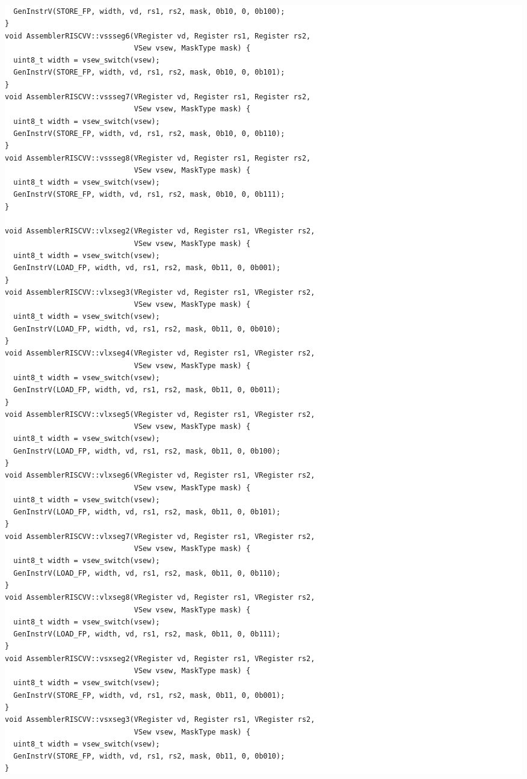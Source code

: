 ```
  GenInstrV(STORE_FP, width, vd, rs1, rs2, mask, 0b10, 0, 0b100);
}
void AssemblerRISCVV::vssseg6(VRegister vd, Register rs1, Register rs2,
                              VSew vsew, MaskType mask) {
  uint8_t width = vsew_switch(vsew);
  GenInstrV(STORE_FP, width, vd, rs1, rs2, mask, 0b10, 0, 0b101);
}
void AssemblerRISCVV::vssseg7(VRegister vd, Register rs1, Register rs2,
                              VSew vsew, MaskType mask) {
  uint8_t width = vsew_switch(vsew);
  GenInstrV(STORE_FP, width, vd, rs1, rs2, mask, 0b10, 0, 0b110);
}
void AssemblerRISCVV::vssseg8(VRegister vd, Register rs1, Register rs2,
                              VSew vsew, MaskType mask) {
  uint8_t width = vsew_switch(vsew);
  GenInstrV(STORE_FP, width, vd, rs1, rs2, mask, 0b10, 0, 0b111);
}

void AssemblerRISCVV::vlxseg2(VRegister vd, Register rs1, VRegister rs2,
                              VSew vsew, MaskType mask) {
  uint8_t width = vsew_switch(vsew);
  GenInstrV(LOAD_FP, width, vd, rs1, rs2, mask, 0b11, 0, 0b001);
}
void AssemblerRISCVV::vlxseg3(VRegister vd, Register rs1, VRegister rs2,
                              VSew vsew, MaskType mask) {
  uint8_t width = vsew_switch(vsew);
  GenInstrV(LOAD_FP, width, vd, rs1, rs2, mask, 0b11, 0, 0b010);
}
void AssemblerRISCVV::vlxseg4(VRegister vd, Register rs1, VRegister rs2,
                              VSew vsew, MaskType mask) {
  uint8_t width = vsew_switch(vsew);
  GenInstrV(LOAD_FP, width, vd, rs1, rs2, mask, 0b11, 0, 0b011);
}
void AssemblerRISCVV::vlxseg5(VRegister vd, Register rs1, VRegister rs2,
                              VSew vsew, MaskType mask) {
  uint8_t width = vsew_switch(vsew);
  GenInstrV(LOAD_FP, width, vd, rs1, rs2, mask, 0b11, 0, 0b100);
}
void AssemblerRISCVV::vlxseg6(VRegister vd, Register rs1, VRegister rs2,
                              VSew vsew, MaskType mask) {
  uint8_t width = vsew_switch(vsew);
  GenInstrV(LOAD_FP, width, vd, rs1, rs2, mask, 0b11, 0, 0b101);
}
void AssemblerRISCVV::vlxseg7(VRegister vd, Register rs1, VRegister rs2,
                              VSew vsew, MaskType mask) {
  uint8_t width = vsew_switch(vsew);
  GenInstrV(LOAD_FP, width, vd, rs1, rs2, mask, 0b11, 0, 0b110);
}
void AssemblerRISCVV::vlxseg8(VRegister vd, Register rs1, VRegister rs2,
                              VSew vsew, MaskType mask) {
  uint8_t width = vsew_switch(vsew);
  GenInstrV(LOAD_FP, width, vd, rs1, rs2, mask, 0b11, 0, 0b111);
}
void AssemblerRISCVV::vsxseg2(VRegister vd, Register rs1, VRegister rs2,
                              VSew vsew, MaskType mask) {
  uint8_t width = vsew_switch(vsew);
  GenInstrV(STORE_FP, width, vd, rs1, rs2, mask, 0b11, 0, 0b001);
}
void AssemblerRISCVV::vsxseg3(VRegister vd, Register rs1, VRegister rs2,
                              VSew vsew, MaskType mask) {
  uint8_t width = vsew_switch(vsew);
  GenInstrV(STORE_FP, width, vd, rs1, rs2, mask, 0b11, 0, 0b010);
}
```